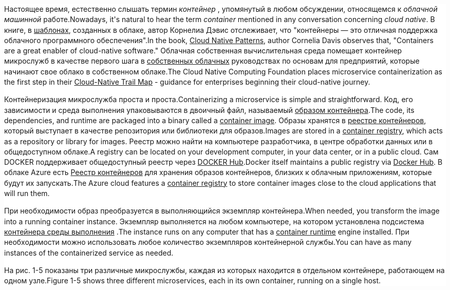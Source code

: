 <span data-ttu-id="73039-306">Настоящее время, естественно слышать термин *контейнер* , упомянутый в любом обсуждении, относящемся к *облачной машинной* работе.</span><span class="sxs-lookup"><span data-stu-id="73039-306">Nowadays, it's natural to hear the term *container* mentioned in any conversation concerning *cloud native*.</span></span> <span data-ttu-id="73039-307">В книге, в [шаблонах](https://www.manning.com/books/cloud-native-patterns), созданных в облаке, автор Корнелиа Дэвис отслеживает, что "контейнеры — это отличная поддержка облачного программного обеспечения".</span><span class="sxs-lookup"><span data-stu-id="73039-307">In the book, [Cloud Native Patterns](https://www.manning.com/books/cloud-native-patterns), author Cornelia Davis observes that, "Containers are a great enabler of cloud-native software."</span></span> <span data-ttu-id="73039-308">Облачная собственная вычислительная среда помещает контейнер микрослужб в качестве первого шага в [собственных облачных](https://raw.githubusercontent.com/cncf/trailmap/master/CNCF_TrailMap_latest.png) руководствах по основам для предприятий, которые начинают свое облако в собственном облаке.</span><span class="sxs-lookup"><span data-stu-id="73039-308">The Cloud Native Computing Foundation places microservice containerization as the first step in their [Cloud-Native Trail Map](https://raw.githubusercontent.com/cncf/trailmap/master/CNCF_TrailMap_latest.png) - guidance for enterprises beginning their cloud-native journey.</span></span>

<span data-ttu-id="73039-309">Контейнеризация микрослужба проста и проста.</span><span class="sxs-lookup"><span data-stu-id="73039-309">Containerizing a microservice is simple and straightforward.</span></span> <span data-ttu-id="73039-310">Код, его зависимости и среда выполнения упаковываются в двоичный файл, называемый [образом контейнера](https://docs.docker.com/glossary/?term=image).</span><span class="sxs-lookup"><span data-stu-id="73039-310">The code, its dependencies, and runtime are packaged into a binary called a [container image](https://docs.docker.com/glossary/?term=image).</span></span> <span data-ttu-id="73039-311">Образы хранятся в [реестре контейнеров](https://caylent.com/container-registries/), который выступает в качестве репозитория или библиотеки для образов.</span><span class="sxs-lookup"><span data-stu-id="73039-311">Images are stored in a [container registry](https://caylent.com/container-registries/), which acts as a repository or library for images.</span></span> <span data-ttu-id="73039-312">Реестр можно найти на компьютере разработчика, в центре обработки данных или в общедоступном облаке.</span><span class="sxs-lookup"><span data-stu-id="73039-312">A registry can be located on your development computer, in your data center, or in a public cloud.</span></span> <span data-ttu-id="73039-313">Сам DOCKER поддерживает общедоступный реестр через [DOCKER Hub](https://hub.docker.com/).</span><span class="sxs-lookup"><span data-stu-id="73039-313">Docker itself maintains a public registry via [Docker Hub](https://hub.docker.com/).</span></span> <span data-ttu-id="73039-314">В облаке Azure есть [Реестр контейнеров](https://azure.microsoft.com/services/container-registry/) для хранения образов контейнеров, близких к облачным приложениям, которые будут их запускать.</span><span class="sxs-lookup"><span data-stu-id="73039-314">The Azure cloud features a [container registry](https://azure.microsoft.com/services/container-registry/) to store container images close to the cloud applications that will run them.</span></span>

<span data-ttu-id="73039-315">При необходимости образ преобразуется в выполняющийся экземпляр контейнера.</span><span class="sxs-lookup"><span data-stu-id="73039-315">When needed, you transform the image into a running container instance.</span></span> <span data-ttu-id="73039-316">Экземпляр выполняется на любом компьютере, на котором установлена подсистема [контейнера среды выполнения](https://kubernetes.io/docs/setup/production-environment/container-runtimes/) .</span><span class="sxs-lookup"><span data-stu-id="73039-316">The instance runs on any computer that has a [container runtime](https://kubernetes.io/docs/setup/production-environment/container-runtimes/) engine installed.</span></span> <span data-ttu-id="73039-317">При необходимости можно использовать любое количество экземпляров контейнерной службы.</span><span class="sxs-lookup"><span data-stu-id="73039-317">You can have as many instances of the containerized service as needed.</span></span>

<span data-ttu-id="73039-318">На рис. 1-5 показаны три различные микрослужбы, каждая из которых находится в отдельном контейнере, работающем на одном узле.</span><span class="sxs-lookup"><span data-stu-id="73039-318">Figure 1-5 shows three different microservices, each in its own container, running on a single host.</span></span>
